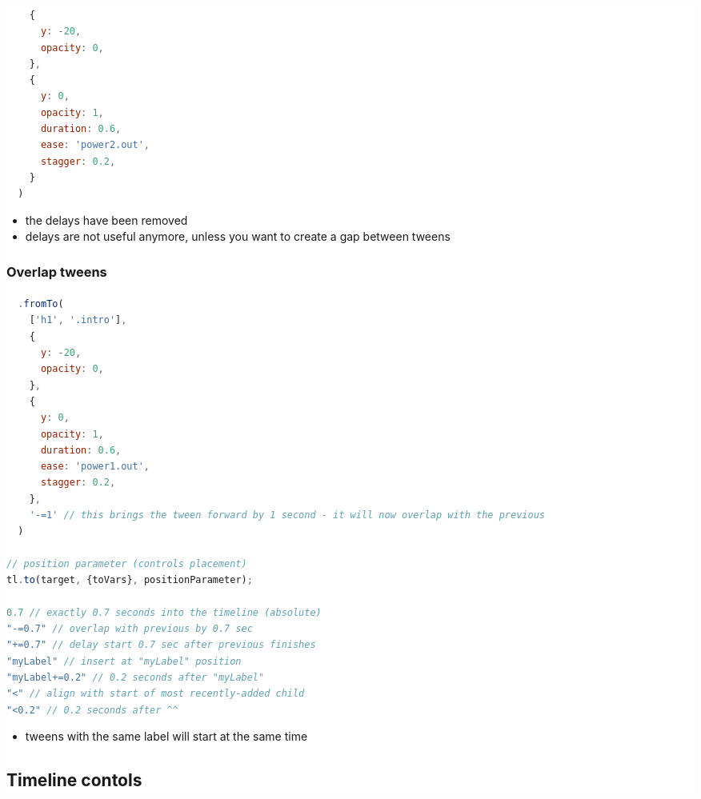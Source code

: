 ```js
    {
      y: -20,
      opacity: 0,
    },
    {
      y: 0,
      opacity: 1,
      duration: 0.6,
      ease: 'power2.out',
      stagger: 0.2,
    }
  )
```

- the delays have been removed
- delays are not useful anymore, unless you want to create a gap between tweens

### Overlap tweens

```js
  .fromTo(
    ['h1', '.intro'],
    {
      y: -20,
      opacity: 0,
    },
    {
      y: 0,
      opacity: 1,
      duration: 0.6,
      ease: 'power1.out',
      stagger: 0.2,
    },
    '-=1' // this brings the tween forward by 1 second - it will now overlap with the previous
  )

// position parameter (controls placement)
tl.to(target, {toVars}, positionParameter);

0.7 // exactly 0.7 seconds into the timeline (absolute)
"-=0.7" // overlap with previous by 0.7 sec
"+=0.7" // delay start 0.7 sec after previous finishes
"myLabel" // insert at "myLabel" position
"myLabel+=0.2" // 0.2 seconds after "myLabel"
"<" // align with start of most recently-added child
"<0.2" // 0.2 seconds after ^^

```

- tweens with the same label will start at the same time

## Timeline contols
